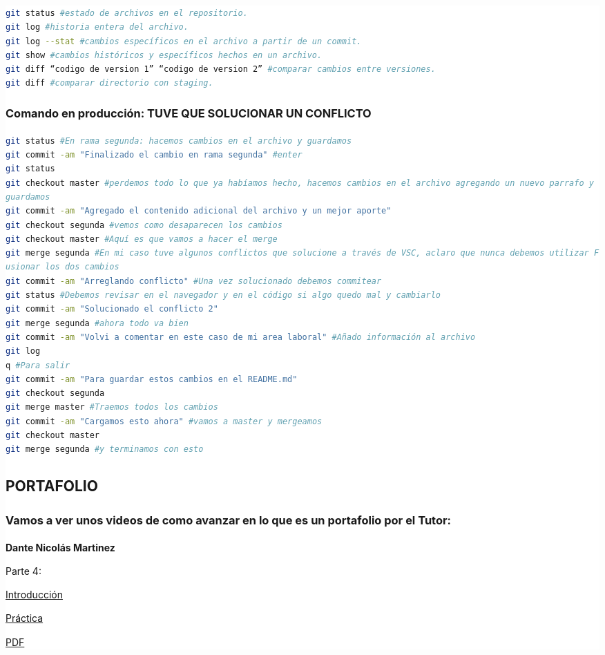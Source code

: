 ```sh
git status #estado de archivos en el repositorio.
git log #historia entera del archivo.
git log --stat #cambios específicos en el archivo a partir de un commit.
git show #cambios históricos y específicos hechos en un archivo.
git diff “codigo de version 1” “codigo de version 2” #comparar cambios entre versiones.
git diff #comparar directorio con staging.
```


### Comando en producción: TUVE QUE SOLUCIONAR UN CONFLICTO
```sh
git status #En rama segunda: hacemos cambios en el archivo y guardamos
git commit -am "Finalizado el cambio en rama segunda" #enter
git status
git checkout master #perdemos todo lo que ya habíamos hecho, hacemos cambios en el archivo agregando un nuevo parrafo y guardamos
git commit -am "Agregado el contenido adicional del archivo y un mejor aporte"
git checkout segunda #vemos como desaparecen los cambios
git checkout master #Aquí es que vamos a hacer el merge
git merge segunda #En mi caso tuve algunos conflictos que solucione a través de VSC, aclaro que nunca debemos utilizar Fusionar los dos cambios
git commit -am "Arreglando conflicto" #Una vez solucionado debemos commitear
git status #Debemos revisar en el navegador y en el código si algo quedo mal y cambiarlo
git commit -am "Solucionado el conflicto 2"
git merge segunda #ahora todo va bien
git commit -am "Volvi a comentar en este caso de mi area laboral" #Añado información al archivo
git log
q #Para salir
git commit -am "Para guardar estos cambios en el README.md"
git checkout segunda
git merge master #Traemos todos los cambios
git commit -am "Cargamos esto ahora" #vamos a master y mergeamos
git checkout master
git merge segunda #y terminamos con esto
```


## PORTAFOLIO

### Vamos a ver unos videos de como avanzar en lo que es un portafolio por el Tutor:

**Dante Nicolás Martinez**

Parte 4:

[Introducción](https://drive.google.com/file/d/1Olhji0TDix9hCNSEUDEfKI_TgxWE8Hgp/view)



[Práctica](https://drive.google.com/file/d/1M-fb5arNqese_kGAczKP1WYDPgWbBxPt/view)



[PDF](https://drive.google.com/file/d/1k6QSVmFzFJhK9ykbiw7AWgKX_MXAC9z8/view)
